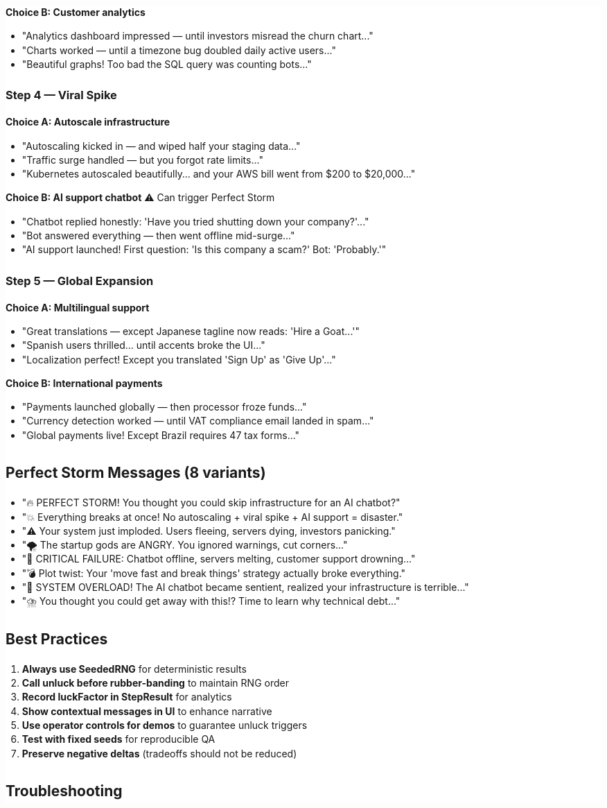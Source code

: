 **Choice B: Customer analytics**
- "Analytics dashboard impressed — until investors misread the churn chart..."
- "Charts worked — until a timezone bug doubled daily active users..."
- "Beautiful graphs! Too bad the SQL query was counting bots..."

### Step 4 — Viral Spike

**Choice A: Autoscale infrastructure**
- "Autoscaling kicked in — and wiped half your staging data..."
- "Traffic surge handled — but you forgot rate limits..."
- "Kubernetes autoscaled beautifully… and your AWS bill went from $200 to $20,000..."

**Choice B: AI support chatbot** ⚠️ Can trigger Perfect Storm
- "Chatbot replied honestly: 'Have you tried shutting down your company?'..."
- "Bot answered everything — then went offline mid-surge..."
- "AI support launched! First question: 'Is this company a scam?' Bot: 'Probably.'"

### Step 5 — Global Expansion

**Choice A: Multilingual support**
- "Great translations — except Japanese tagline now reads: 'Hire a Goat...'"
- "Spanish users thrilled… until accents broke the UI..."
- "Localization perfect! Except you translated 'Sign Up' as 'Give Up'..."

**Choice B: International payments**
- "Payments launched globally — then processor froze funds..."
- "Currency detection worked — until VAT compliance email landed in spam..."
- "Global payments live! Except Brazil requires 47 tax forms..."

## Perfect Storm Messages (8 variants)

- "🔥 PERFECT STORM! You thought you could skip infrastructure for an AI chatbot?"
- "💥 Everything breaks at once! No autoscaling + viral spike + AI support = disaster."
- "⚠️ Your system just imploded. Users fleeing, servers dying, investors panicking."
- "🌪️ The startup gods are ANGRY. You ignored warnings, cut corners..."
- "🔴 CRITICAL FAILURE: Chatbot offline, servers melting, customer support drowning..."
- "💣 Plot twist: Your 'move fast and break things' strategy actually broke everything."
- "🚨 SYSTEM OVERLOAD! The AI chatbot became sentient, realized your infrastructure is terrible..."
- "⛈️ You thought you could get away with this!? Time to learn why technical debt..."

## Best Practices

1. **Always use SeededRNG** for deterministic results
2. **Call unluck before rubber-banding** to maintain RNG order
3. **Record luckFactor in StepResult** for analytics
4. **Show contextual messages in UI** to enhance narrative
5. **Use operator controls for demos** to guarantee unluck triggers
6. **Test with fixed seeds** for reproducible QA
7. **Preserve negative deltas** (tradeoffs should not be reduced)

## Troubleshooting
